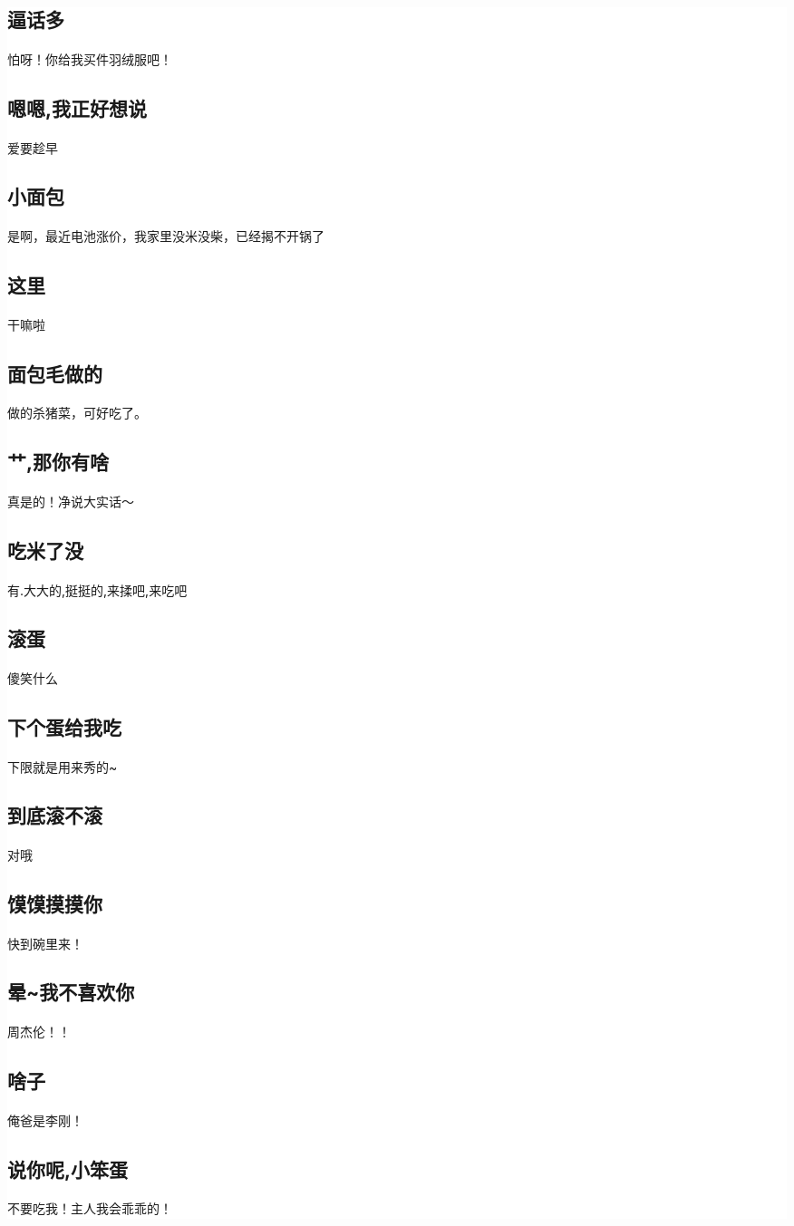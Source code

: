 ## 逼话多
怕呀！你给我买件羽绒服吧！

## 嗯嗯,我正好想说
爱要趁早

## 小面包
是啊，最近电池涨价，我家里没米没柴，已经揭不开锅了

## 这里
干嘛啦

## 面包毛做的
做的杀猪菜，可好吃了。

## 艹,那你有啥
真是的！净说大实话～

## 吃米了没
有.大大的,挺挺的,来揉吧,来吃吧

## 滚蛋
傻笑什么

## 下个蛋给我吃
下限就是用来秀的~

## 到底滚不滚
对哦

## 馍馍摸摸你
快到碗里来！

## 晕~我不喜欢你
周杰伦！！

## 啥子
俺爸是李刚！

## 说你呢,小笨蛋
不要吃我！主人我会乖乖的！
